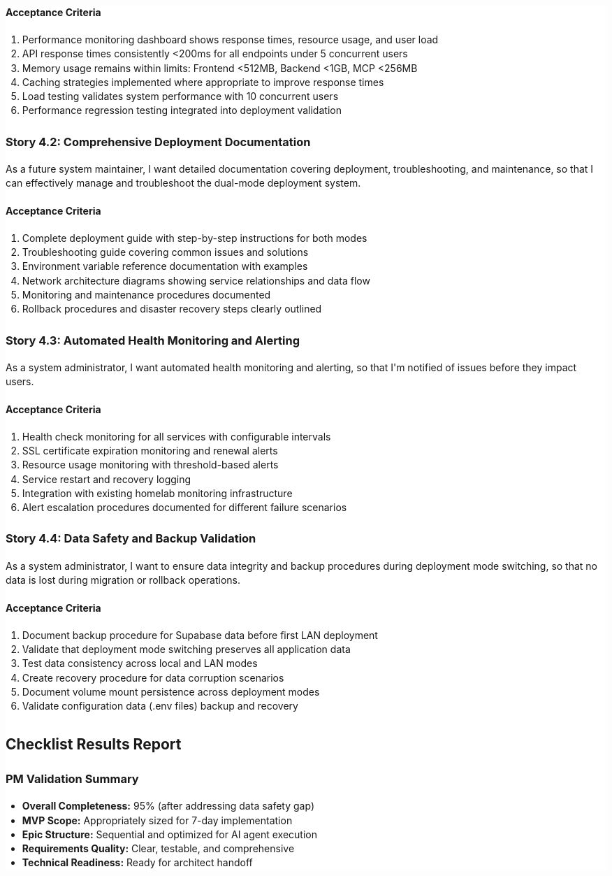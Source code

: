 #### Acceptance Criteria
1. Performance monitoring dashboard shows response times, resource usage, and user load
2. API response times consistently <200ms for all endpoints under 5 concurrent users
3. Memory usage remains within limits: Frontend <512MB, Backend <1GB, MCP <256MB
4. Caching strategies implemented where appropriate to improve response times
5. Load testing validates system performance with 10 concurrent users
6. Performance regression testing integrated into deployment validation

### Story 4.2: Comprehensive Deployment Documentation
As a future system maintainer,
I want detailed documentation covering deployment, troubleshooting, and maintenance,
so that I can effectively manage and troubleshoot the dual-mode deployment system.

#### Acceptance Criteria
1. Complete deployment guide with step-by-step instructions for both modes
2. Troubleshooting guide covering common issues and solutions
3. Environment variable reference documentation with examples
4. Network architecture diagrams showing service relationships and data flow
5. Monitoring and maintenance procedures documented
6. Rollback procedures and disaster recovery steps clearly outlined

### Story 4.3: Automated Health Monitoring and Alerting
As a system administrator,
I want automated health monitoring and alerting,
so that I'm notified of issues before they impact users.

#### Acceptance Criteria
1. Health check monitoring for all services with configurable intervals
2. SSL certificate expiration monitoring and renewal alerts
3. Resource usage monitoring with threshold-based alerts
4. Service restart and recovery logging
5. Integration with existing homelab monitoring infrastructure
6. Alert escalation procedures documented for different failure scenarios

### Story 4.4: Data Safety and Backup Validation
As a system administrator,
I want to ensure data integrity and backup procedures during deployment mode switching,
so that no data is lost during migration or rollback operations.

#### Acceptance Criteria
1. Document backup procedure for Supabase data before first LAN deployment
2. Validate that deployment mode switching preserves all application data
3. Test data consistency across local and LAN modes
4. Create recovery procedure for data corruption scenarios
5. Document volume mount persistence across deployment modes
6. Validate configuration data (.env files) backup and recovery

## Checklist Results Report

### PM Validation Summary
- **Overall Completeness:** 95% (after addressing data safety gap)
- **MVP Scope:** Appropriately sized for 7-day implementation
- **Epic Structure:** Sequential and optimized for AI agent execution
- **Requirements Quality:** Clear, testable, and comprehensive
- **Technical Readiness:** Ready for architect handoff
